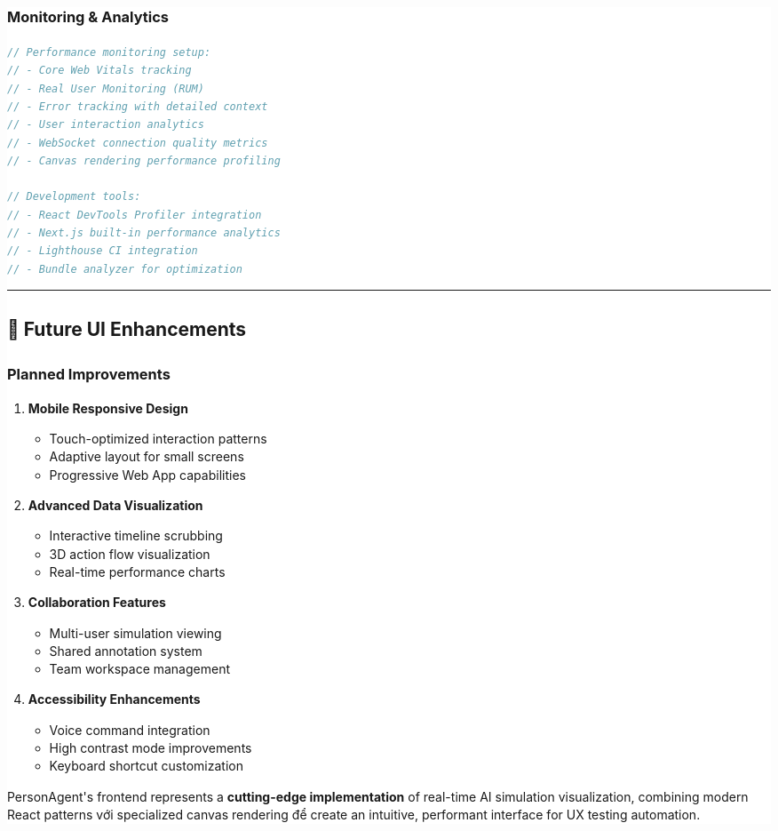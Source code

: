 ### Monitoring & Analytics

```typescript
// Performance monitoring setup:
// - Core Web Vitals tracking
// - Real User Monitoring (RUM)
// - Error tracking with detailed context
// - User interaction analytics
// - WebSocket connection quality metrics
// - Canvas rendering performance profiling

// Development tools:
// - React DevTools Profiler integration
// - Next.js built-in performance analytics
// - Lighthouse CI integration
// - Bundle analyzer for optimization
```

---

## 🔮 Future UI Enhancements

### Planned Improvements

1. **Mobile Responsive Design**
   - Touch-optimized interaction patterns
   - Adaptive layout for small screens
   - Progressive Web App capabilities

2. **Advanced Data Visualization**
   - Interactive timeline scrubbing
   - 3D action flow visualization  
   - Real-time performance charts

3. **Collaboration Features**
   - Multi-user simulation viewing
   - Shared annotation system
   - Team workspace management

4. **Accessibility Enhancements**
   - Voice command integration
   - High contrast mode improvements
   - Keyboard shortcut customization

PersonAgent's frontend represents a **cutting-edge implementation** of real-time AI simulation visualization, combining modern React patterns với specialized canvas rendering để create an intuitive, performant interface for UX testing automation.

